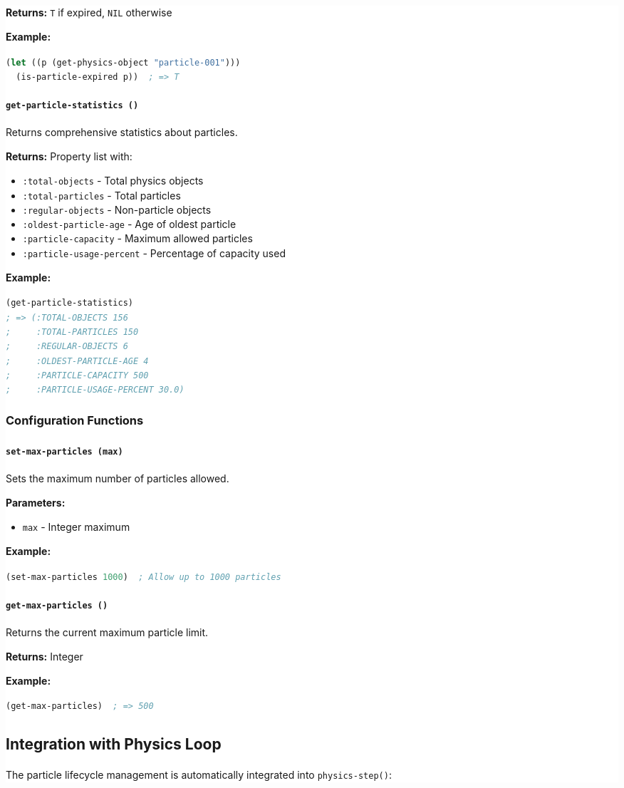 **Returns:** `T` if expired, `NIL` otherwise

**Example:**
```lisp
(let ((p (get-physics-object "particle-001")))
  (is-particle-expired p))  ; => T
```

#### `get-particle-statistics ()`
Returns comprehensive statistics about particles.

**Returns:** Property list with:
- `:total-objects` - Total physics objects
- `:total-particles` - Total particles
- `:regular-objects` - Non-particle objects
- `:oldest-particle-age` - Age of oldest particle
- `:particle-capacity` - Maximum allowed particles
- `:particle-usage-percent` - Percentage of capacity used

**Example:**
```lisp
(get-particle-statistics)
; => (:TOTAL-OBJECTS 156
;     :TOTAL-PARTICLES 150
;     :REGULAR-OBJECTS 6
;     :OLDEST-PARTICLE-AGE 4
;     :PARTICLE-CAPACITY 500
;     :PARTICLE-USAGE-PERCENT 30.0)
```

### Configuration Functions

#### `set-max-particles (max)`
Sets the maximum number of particles allowed.

**Parameters:**
- `max` - Integer maximum

**Example:**
```lisp
(set-max-particles 1000)  ; Allow up to 1000 particles
```

#### `get-max-particles ()`
Returns the current maximum particle limit.

**Returns:** Integer

**Example:**
```lisp
(get-max-particles)  ; => 500
```

## Integration with Physics Loop

The particle lifecycle management is automatically integrated into `physics-step()`:
